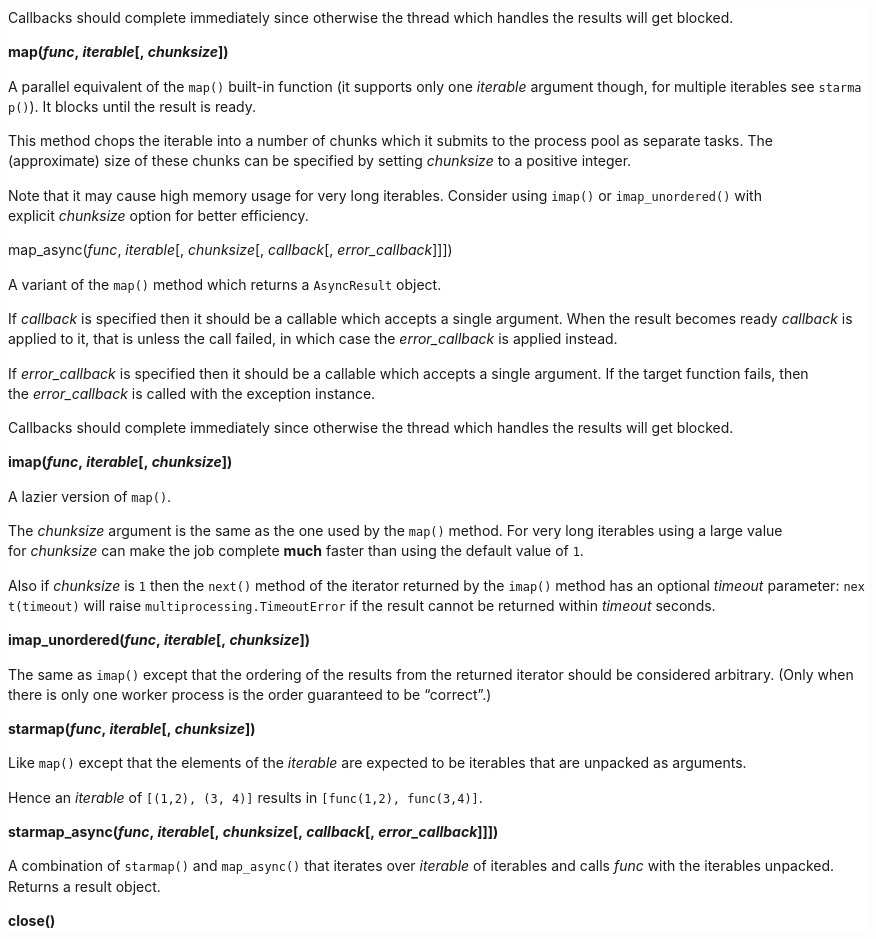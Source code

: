 Callbacks should complete immediately since otherwise the thread which handles the results will get blocked.

**map(_func_, _iterable_[, _chunksize_])**

A parallel equivalent of the `map()` built-in function (it supports only one _iterable_ argument though, for multiple iterables see `starmap()`). It blocks until the result is ready.

This method chops the iterable into a number of chunks which it submits to the process pool as separate tasks. The (approximate) size of these chunks can be specified by setting _chunksize_ to a positive integer.

Note that it may cause high memory usage for very long iterables. Consider using `imap()` or `imap_unordered()` with explicit _chunksize_ option for better efficiency.

map_async(_func_, _iterable_[, _chunksize_[, _callback_[, _error_callback_]]])

A variant of the `map()` method which returns a `AsyncResult` object.

If _callback_ is specified then it should be a callable which accepts a single argument. When the result becomes ready _callback_ is applied to it, that is unless the call failed, in which case the _error_callback_ is applied instead.

If _error_callback_ is specified then it should be a callable which accepts a single argument. If the target function fails, then the _error_callback_ is called with the exception instance.

Callbacks should complete immediately since otherwise the thread which handles the results will get blocked.

**imap(_func_, _iterable_[, _chunksize_])**

A lazier version of `map()`.

The _chunksize_ argument is the same as the one used by the `map()` method. For very long iterables using a large value for _chunksize_ can make the job complete **much** faster than using the default value of `1`.

Also if _chunksize_ is `1` then the `next()` method of the iterator returned by the `imap()` method has an optional _timeout_ parameter: `next(timeout)` will raise `multiprocessing.TimeoutError` if the result cannot be returned within _timeout_ seconds.

**imap_unordered(_func_, _iterable_[, _chunksize_])**

The same as `imap()` except that the ordering of the results from the returned iterator should be considered arbitrary. (Only when there is only one worker process is the order guaranteed to be “correct”.)

**starmap(_func_, _iterable_[, _chunksize_])**

Like `map()` except that the elements of the _iterable_ are expected to be iterables that are unpacked as arguments.

Hence an _iterable_ of `[(1,2), (3, 4)]` results in `[func(1,2), func(3,4)]`.

**starmap_async(_func_, _iterable_[, _chunksize_[, _callback_[, _error_callback_]]])**

A combination of `starmap()` and `map_async()` that iterates over _iterable_ of iterables and calls _func_ with the iterables unpacked. Returns a result object.

**close()**
